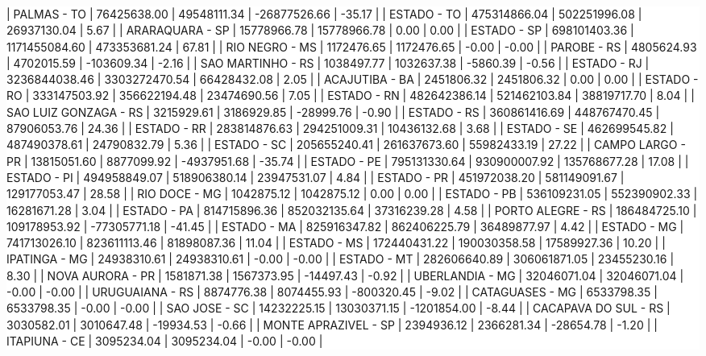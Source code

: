 | PALMAS - TO | 76425638.00 | 49548111.34 | -26877526.66 | -35.17 |
| ESTADO - TO | 475314866.04 | 502251996.08 | 26937130.04 | 5.67 |
| ARARAQUARA - SP | 15778966.78 | 15778966.78 | 0.00 | 0.00 |
| ESTADO - SP | 698101403.36 | 1171455084.60 | 473353681.24 | 67.81 |
| RIO NEGRO - MS | 1172476.65 | 1172476.65 | -0.00 | -0.00 |
| PAROBE - RS | 4805624.93 | 4702015.59 | -103609.34 | -2.16 |
| SAO MARTINHO - RS | 1038497.77 | 1032637.38 | -5860.39 | -0.56 |
| ESTADO - RJ | 3236844038.46 | 3303272470.54 | 66428432.08 | 2.05 |
| ACAJUTIBA - BA | 2451806.32 | 2451806.32 | 0.00 | 0.00 |
| ESTADO - RO | 333147503.92 | 356622194.48 | 23474690.56 | 7.05 |
| ESTADO - RN | 482642386.14 | 521462103.84 | 38819717.70 | 8.04 |
| SAO LUIZ GONZAGA - RS | 3215929.61 | 3186929.85 | -28999.76 | -0.90 |
| ESTADO - RS | 360861416.69 | 448767470.45 | 87906053.76 | 24.36 |
| ESTADO - RR | 283814876.63 | 294251009.31 | 10436132.68 | 3.68 |
| ESTADO - SE | 462699545.82 | 487490378.61 | 24790832.79 | 5.36 |
| ESTADO - SC | 205655240.41 | 261637673.60 | 55982433.19 | 27.22 |
| CAMPO LARGO - PR | 13815051.60 | 8877099.92 | -4937951.68 | -35.74 |
| ESTADO - PE | 795131330.64 | 930900007.92 | 135768677.28 | 17.08 |
| ESTADO - PI | 494958849.07 | 518906380.14 | 23947531.07 | 4.84 |
| ESTADO - PR | 451972038.20 | 581149091.67 | 129177053.47 | 28.58 |
| RIO DOCE - MG | 1042875.12 | 1042875.12 | 0.00 | 0.00 |
| ESTADO - PB | 536109231.05 | 552390902.33 | 16281671.28 | 3.04 |
| ESTADO - PA | 814715896.36 | 852032135.64 | 37316239.28 | 4.58 |
| PORTO ALEGRE - RS | 186484725.10 | 109178953.92 | -77305771.18 | -41.45 |
| ESTADO - MA | 825916347.82 | 862406225.79 | 36489877.97 | 4.42 |
| ESTADO - MG | 741713026.10 | 823611113.46 | 81898087.36 | 11.04 |
| ESTADO - MS | 172440431.22 | 190030358.58 | 17589927.36 | 10.20 |
| IPATINGA - MG | 24938310.61 | 24938310.61 | -0.00 | -0.00 |
| ESTADO - MT | 282606640.89 | 306061871.05 | 23455230.16 | 8.30 |
| NOVA AURORA - PR | 1581871.38 | 1567373.95 | -14497.43 | -0.92 |
| UBERLANDIA - MG | 32046071.04 | 32046071.04 | -0.00 | -0.00 |
| URUGUAIANA - RS | 8874776.38 | 8074455.93 | -800320.45 | -9.02 |
| CATAGUASES - MG | 6533798.35 | 6533798.35 | -0.00 | -0.00 |
| SAO JOSE - SC | 14232225.15 | 13030371.15 | -1201854.00 | -8.44 |
| CACAPAVA DO SUL - RS | 3030582.01 | 3010647.48 | -19934.53 | -0.66 |
| MONTE APRAZIVEL - SP | 2394936.12 | 2366281.34 | -28654.78 | -1.20 |
| ITAPIUNA - CE | 3095234.04 | 3095234.04 | -0.00 | -0.00 |